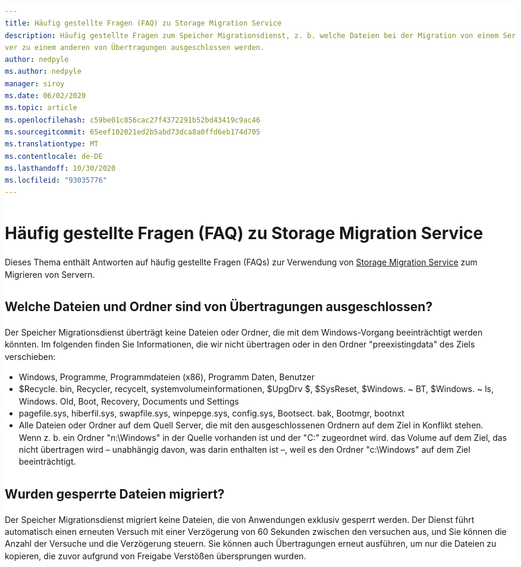 ```yaml
---
title: Häufig gestellte Fragen (FAQ) zu Storage Migration Service
description: Häufig gestellte Fragen zum Speicher Migrationsdienst, z. b. welche Dateien bei der Migration von einem Server zu einem anderen von Übertragungen ausgeschlossen werden.
author: nedpyle
ms.author: nedpyle
manager: siroy
ms.date: 06/02/2020
ms.topic: article
ms.openlocfilehash: c59be01c856cac27f4372291b52bd43419c9ac46
ms.sourcegitcommit: 65eef102021ed2b5abd73dca8a0ffd6eb174d705
ms.translationtype: MT
ms.contentlocale: de-DE
ms.lasthandoff: 10/30/2020
ms.locfileid: "93035776"
---
```

# <a name="storage-migration-service-frequently-asked-questions-faq"></a>Häufig gestellte Fragen (FAQ) zu Storage Migration Service

Dieses Thema enthält Antworten auf häufig gestellte Fragen (FAQs) zur Verwendung von [Storage Migration Service](overview.md) zum Migrieren von Servern.

## <a name="what-files-and-folders-are-excluded-from-transfers"></a>Welche Dateien und Ordner sind von Übertragungen ausgeschlossen?

Der Speicher Migrationsdienst überträgt keine Dateien oder Ordner, die mit dem Windows-Vorgang beeinträchtigt werden könnten. Im folgenden finden Sie Informationen, die wir nicht übertragen oder in den Ordner "preexistingdata" des Ziels verschieben:

- Windows, Programme, Programmdateien (x86), Programm Daten, Benutzer
- $Recycle. bin, Recycler, recycelt, systemvolumeinformationen, $UpgDrv $, $SysReset, $Windows. ~ BT, $Windows. ~ ls, Windows. Old, Boot, Recovery, Documents und Settings
- pagefile.sys, hiberfil.sys, swapfile.sys, winpepge.sys, config.sys, Bootsect. bak, Bootmgr, bootnxt
- Alle Dateien oder Ordner auf dem Quell Server, die mit den ausgeschlossenen Ordnern auf dem Ziel in Konflikt stehen. <br>Wenn z. b. ein Ordner "n:\Windows" in der Quelle vorhanden ist und der "C:\" zugeordnet wird. das Volume auf dem Ziel, das nicht übertragen wird – unabhängig davon, was darin enthalten ist –, weil es den Ordner "c:\Windows" auf dem Ziel beeinträchtigt.

## <a name="are-locked-files-migrated"></a>Wurden gesperrte Dateien migriert?

Der Speicher Migrationsdienst migriert keine Dateien, die von Anwendungen exklusiv gesperrt werden. Der Dienst führt automatisch einen erneuten Versuch mit einer Verzögerung von 60 Sekunden zwischen den versuchen aus, und Sie können die Anzahl der Versuche und die Verzögerung steuern. Sie können auch Übertragungen erneut ausführen, um nur die Dateien zu kopieren, die zuvor aufgrund von Freigabe Verstößen übersprungen wurden.
